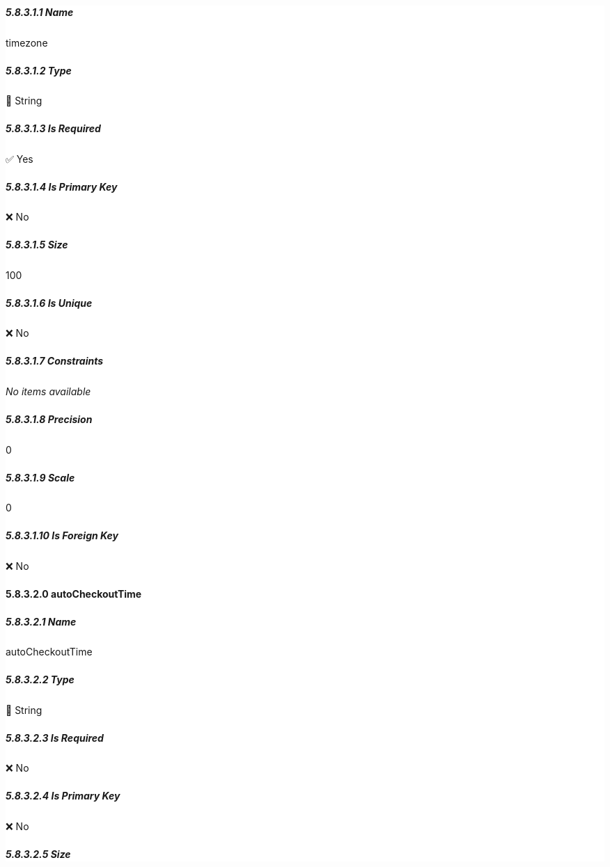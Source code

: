 ##### 5.8.3.1.1 Name

timezone

##### 5.8.3.1.2 Type

🔹 String

##### 5.8.3.1.3 Is Required

✅ Yes

##### 5.8.3.1.4 Is Primary Key

❌ No

##### 5.8.3.1.5 Size

100

##### 5.8.3.1.6 Is Unique

❌ No

##### 5.8.3.1.7 Constraints

*No items available*

##### 5.8.3.1.8 Precision

0

##### 5.8.3.1.9 Scale

0

##### 5.8.3.1.10 Is Foreign Key

❌ No

#### 5.8.3.2.0 autoCheckoutTime

##### 5.8.3.2.1 Name

autoCheckoutTime

##### 5.8.3.2.2 Type

🔹 String

##### 5.8.3.2.3 Is Required

❌ No

##### 5.8.3.2.4 Is Primary Key

❌ No

##### 5.8.3.2.5 Size
